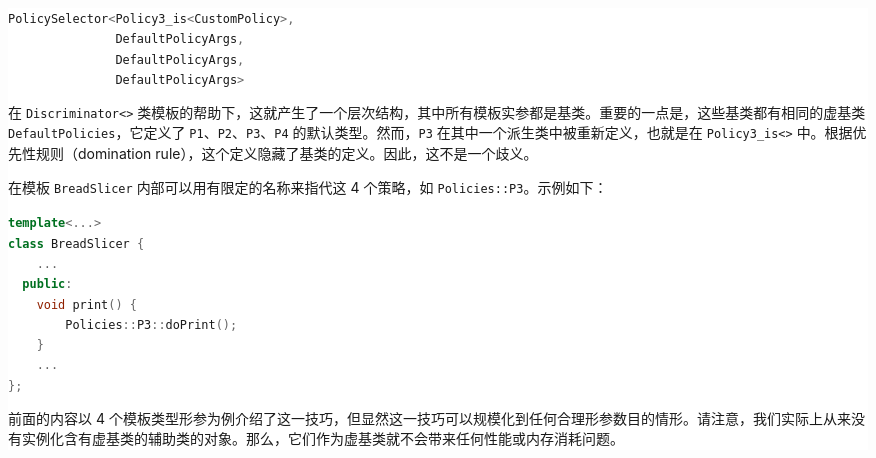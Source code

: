 ```c++
PolicySelector<Policy3_is<CustomPolicy>,
               DefaultPolicyArgs,
               DefaultPolicyArgs,
               DefaultPolicyArgs>
```

在 `Discriminator<>` 类模板的帮助下，这就产生了一个层次结构，其中所有模板实参都是基类。重要的一点是，这些基类都有相同的虚基类 `DefaultPolicies`，它定义了 `P1`、`P2`、`P3`、`P4` 的默认类型。然而，`P3` 在其中一个派生类中被重新定义，也就是在 `Policy3_is<>` 中。根据优先性规则（domination rule），这个定义隐藏了基类的定义。因此，这不是一个歧义。

在模板 `BreadSlicer` 内部可以用有限定的名称来指代这 4 个策略，如 `Policies::P3`。示例如下：

```c++
template<...>
class BreadSlicer {
    ...
  public:
    void print() {
        Policies::P3::doPrint();
    }
    ...
};
```

前面的内容以 4 个模板类型形参为例介绍了这一技巧，但显然这一技巧可以规模化到任何合理形参数目的情形。请注意，我们实际上从来没有实例化含有虚基类的辅助类的对象。那么，它们作为虚基类就不会带来任何性能或内存消耗问题。
